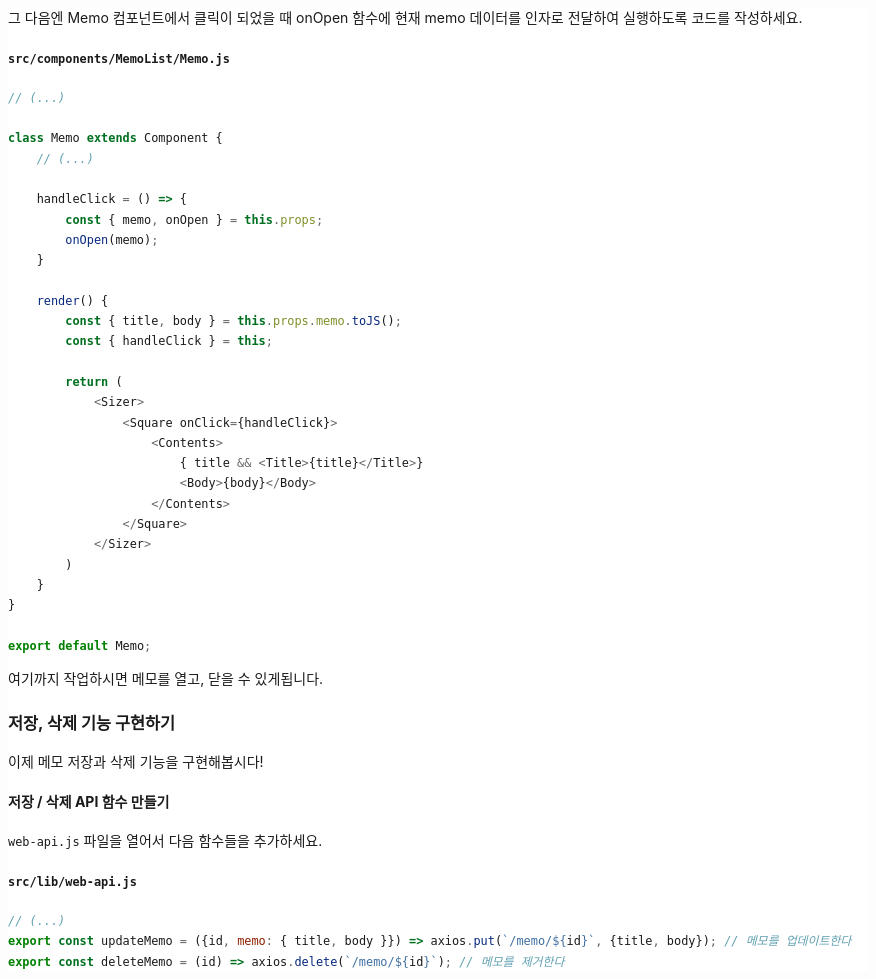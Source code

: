 ```javascript
```

그 다음엔 Memo 컴포넌트에서 클릭이 되었을 때 onOpen 함수에 현재 memo 데이터를 인자로 전달하여 실행하도록 코드를 작성하세요.

#### `src/components/MemoList/Memo.js`

```javascript
// (...)

class Memo extends Component {
    // (...)

    handleClick = () => {
        const { memo, onOpen } = this.props;
        onOpen(memo);
    }

    render() {
        const { title, body } = this.props.memo.toJS();
        const { handleClick } = this;

        return (
            <Sizer>
                <Square onClick={handleClick}>
                    <Contents>
                        { title && <Title>{title}</Title>}
                        <Body>{body}</Body>
                    </Contents>
                </Square>
            </Sizer>
        )
    }
}

export default Memo;
```

여기까지 작업하시면 메모를 열고, 닫을 수 있게됩니다.

### 저장, 삭제 기능 구현하기

이제 메모 저장과 삭제 기능을 구현해봅시다!

#### 저장 / 삭제 API 함수 만들기

`web-api.js` 파일을 열어서 다음 함수들을 추가하세요.

#### `src/lib/web-api.js`

```javascript
// (...)
export const updateMemo = ({id, memo: { title, body }}) => axios.put(`/memo/${id}`, {title, body}); // 메모를 업데이트한다
export const deleteMemo = (id) => axios.delete(`/memo/${id}`); // 메모를 제거한다
```
